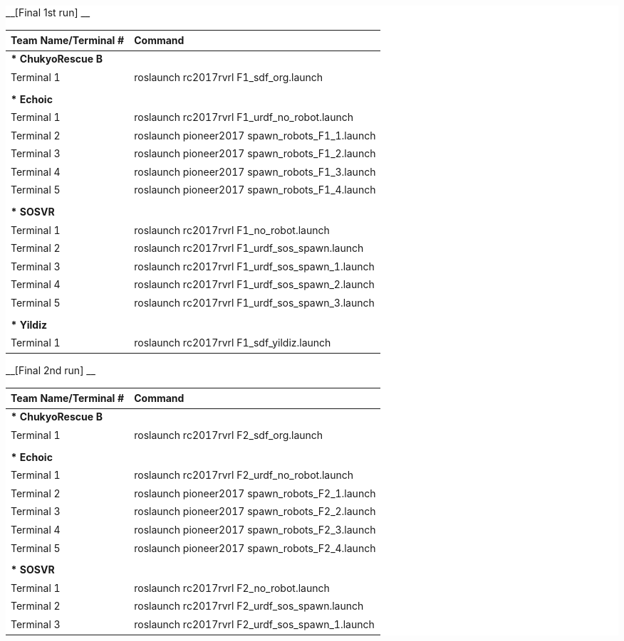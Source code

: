 __[Final 1st run] __  

|Team Name/Terminal #|Command|  
| :--- | :--- |  
|__* ChukyoRescue B__||
|Terminal 1|roslaunch rc2017rvrl  F1_sdf_org.launch|  
|||
|__* Echoic__||
|Terminal 1|roslaunch rc2017rvrl F1_urdf_no_robot.launch|  
|Terminal 2|roslaunch pioneer2017 spawn_robots_F1_1.launch|  
|Terminal 3|roslaunch pioneer2017 spawn_robots_F1_2.launch|  
|Terminal 4|roslaunch pioneer2017 spawn_robots_F1_3.launch|  
|Terminal 5|roslaunch pioneer2017 spawn_robots_F1_4.launch|  
|||
|__* SOSVR__||
|Terminal 1|roslaunch rc2017rvrl F1_no_robot.launch|  
|Terminal 2|roslaunch rc2017rvrl F1_urdf_sos_spawn.launch|  
|Terminal 3|roslaunch rc2017rvrl F1_urdf_sos_spawn_1.launch|  
|Terminal 4|roslaunch rc2017rvrl F1_urdf_sos_spawn_2.launch|  
|Terminal 5|roslaunch rc2017rvrl F1_urdf_sos_spawn_3.launch|  
|||
|__* Yildiz__||  
|Terminal 1|roslaunch rc2017rvrl F1_sdf_yildiz.launch|  

__[Final 2nd run] __  

|Team Name/Terminal #|Command|  
| :--- | :--- |  
|__* ChukyoRescue B__||
|Terminal 1|roslaunch rc2017rvrl  F2_sdf_org.launch|  
|||
|__* Echoic__||
|Terminal 1|roslaunch rc2017rvrl F2_urdf_no_robot.launch|  
|Terminal 2|roslaunch pioneer2017 spawn_robots_F2_1.launch|  
|Terminal 3|roslaunch pioneer2017 spawn_robots_F2_2.launch|  
|Terminal 4|roslaunch pioneer2017 spawn_robots_F2_3.launch|  
|Terminal 5|roslaunch pioneer2017 spawn_robots_F2_4.launch|  
|||
|__* SOSVR__||
|Terminal 1|roslaunch rc2017rvrl F2_no_robot.launch|  
|Terminal 2|roslaunch rc2017rvrl F2_urdf_sos_spawn.launch|  
|Terminal 3|roslaunch rc2017rvrl F2_urdf_sos_spawn_1.launch|  